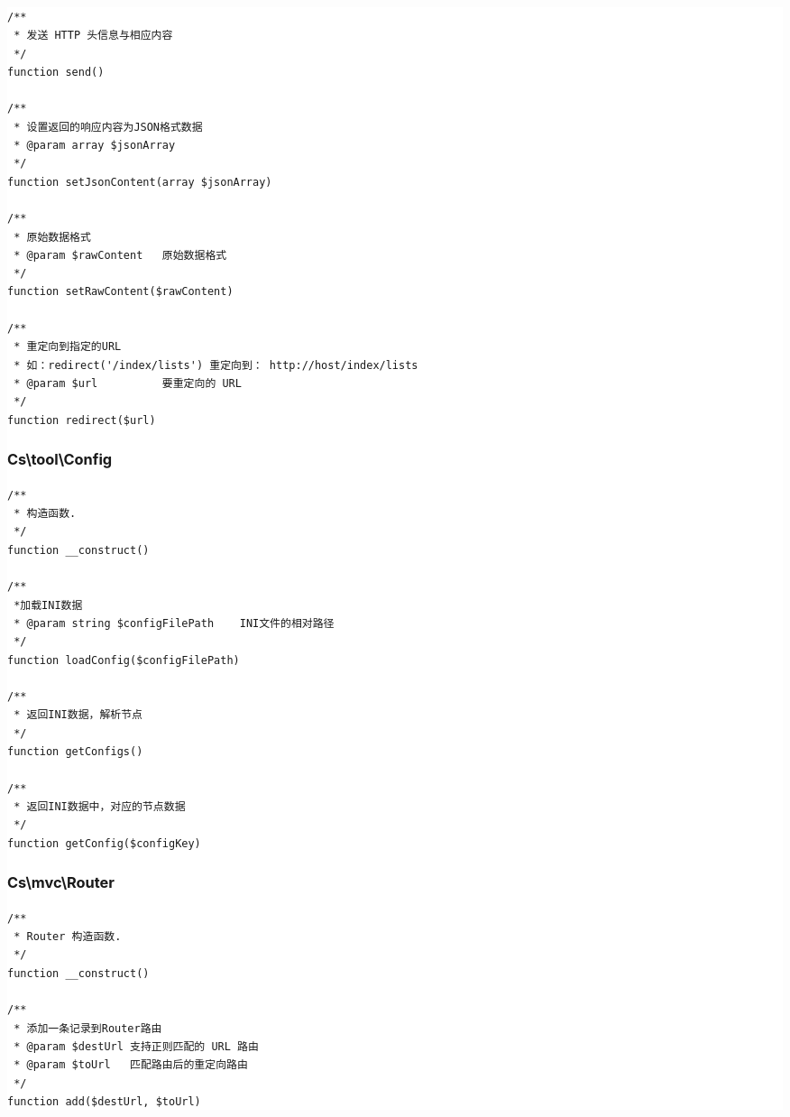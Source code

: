     /**
     * 发送 HTTP 头信息与相应内容
     */
    function send()

    /**
     * 设置返回的响应内容为JSON格式数据
     * @param array $jsonArray
     */
    function setJsonContent(array $jsonArray)

    /**
     * 原始数据格式
     * @param $rawContent   原始数据格式
     */
    function setRawContent($rawContent)

    /**
     * 重定向到指定的URL
     * 如：redirect('/index/lists') 重定向到： http://host/index/lists
     * @param $url          要重定向的 URL
     */
    function redirect($url)

### Cs\tool\Config ###

    /**
     * 构造函数.
     */
    function __construct()

    /**
     *加载INI数据
     * @param string $configFilePath    INI文件的相对路径
     */
    function loadConfig($configFilePath)

    /**
     * 返回INI数据，解析节点
     */
    function getConfigs()

    /**
     * 返回INI数据中，对应的节点数据
     */
    function getConfig($configKey)

### Cs\mvc\Router ###

    /**
     * Router 构造函数.
     */
    function __construct()

    /**
     * 添加一条记录到Router路由
     * @param $destUrl 支持正则匹配的 URL 路由
     * @param $toUrl   匹配路由后的重定向路由
     */
    function add($destUrl, $toUrl)
